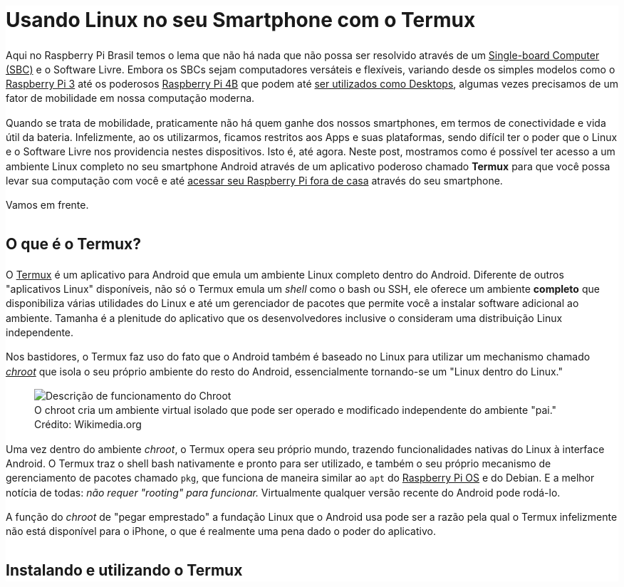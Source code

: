 # Usando Linux no seu Smartphone com o Termux

Aqui no Raspberry Pi Brasil temos o lema que não há nada que não possa ser resolvido através de um [Single-board Computer (SBC)](/blog/bem_vindo_ao_raspberrypi_brasil/) e o Software Livre. Embora os SBCs sejam computadores versáteis e flexíveis, variando desde os simples modelos como o [Raspberry Pi 3](https://amzn.to/3qlUOqH) até os poderosos [Raspberry Pi 4B](https://amzn.to/3slgdlW) que podem até [ser utilizados como Desktops](/blog/raspberry_pi_como_desktop/), algumas vezes precisamos de um fator de mobilidade em nossa computação moderna.

Quando se trata de mobilidade, praticamente não há quem ganhe dos nossos smartphones, em termos de conectividade e vida útil da bateria. Infelizmente, ao os utilizarmos, ficamos restritos aos Apps e suas plataformas, sendo difícil ter o poder que o Linux e o Software Livre nos providencia nestes dispositivos. Isto é, até agora. Neste post, mostramos como é possível ter acesso a um ambiente Linux completo no seu smartphone Android através de um aplicativo poderoso chamado **Termux** para que você possa levar sua computação com você e até [acessar seu Raspberry Pi fora de casa](/blog/tornando_seu_raspberry_pi_visivel_internet/) através do seu smartphone.

Vamos em frente.

## O que é o Termux?

O [Termux](https://termux.com/) é um aplicativo para Android que emula um ambiente Linux completo dentro do Android. Diferente de outros "aplicativos Linux" disponíveis, não só o Termux emula um *shell* como o bash ou SSH, ele oferece um ambiente **completo** que disponibiliza várias utilidades do Linux e até um gerenciador de pacotes que permite você a instalar software adicional ao ambiente. Tamanha é a plenitude do aplicativo que os desenvolvedores inclusive o consideram uma distribuição Linux independente.

Nos bastidores, o Termux faz uso do fato que o Android também é baseado no Linux para utilizar um mechanismo chamado [*chroot*](https://en.wikipedia.org/wiki/Chroot) que isola o seu próprio ambiente do resto do Android, essencialmente tornando-se um "Linux dentro do Linux."

<figure>
    <img src="https://upload.wikimedia.org/wikipedia/commons/thumb/5/5c/Diagramme_ArchiEmulateur.png/400px-Diagramme_ArchiEmulateur.png" alt="Descrição de funcionamento do Chroot" />
    <figcaption>
        O chroot cria um ambiente virtual isolado que pode ser operado e modificado independente do ambiente "pai." Crédito: Wikimedia.org
    </figcaption>
</figure>

Uma vez dentro do ambiente *chroot*, o Termux opera seu próprio mundo, trazendo funcionalidades nativas do Linux à interface Android. O Termux traz o shell bash nativamente e pronto para ser utilizado, e também o seu próprio mecanismo de gerenciamento de pacotes chamado `pkg`, que funciona de maneira similar ao `apt` do [Raspberry Pi OS](/blog/como_instalar_linux_raspberry_pi/) e do Debian. E a melhor notícia de todas: *não requer "rooting" para funcionar.* Virtualmente qualquer versão recente do Android pode rodá-lo.

A função do *chroot* de "pegar emprestado" a fundação Linux que o Android usa pode ser a razão pela qual o Termux infelizmente não está disponível para o iPhone, o que é realmente uma pena dado o poder do aplicativo.

## Instalando e utilizando o Termux
